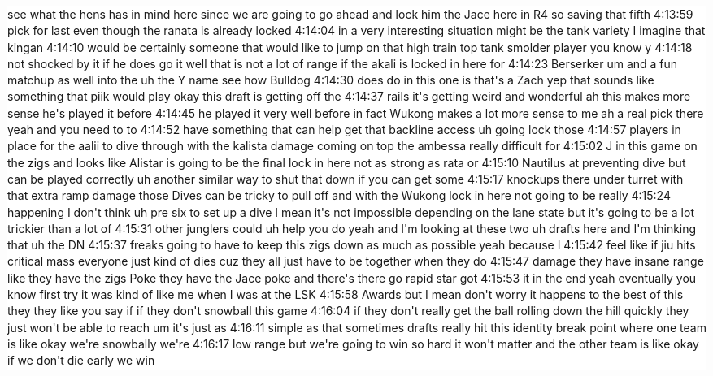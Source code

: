 see what the hens has in mind here since we are going to go ahead and lock him the Jace here in R4 so saving that fifth
4:13:59
pick for last even though the ranata is already locked
4:14:04
in a very interesting situation might be the tank variety I imagine that kingan
4:14:10
would be certainly someone that would like to jump on that high train top tank smolder player you know y
4:14:18
not shocked by it if he does go it well that is not a lot of range if the akali is locked in here for
4:14:23
Berserker um and a fun matchup as well into the uh the Y name see how Bulldog
4:14:30
does do in this one is that's a Zach yep that sounds like something that piik would play okay this draft is getting off the
4:14:37
rails it's getting weird and wonderful ah this makes more sense he's played it before
4:14:45
he played it very well before in fact Wukong makes a lot more sense to me ah a real pick there yeah and you need to to
4:14:52
have something that can help get that backline access uh going lock those
4:14:57
players in place for the aalii to dive through with the kalista damage coming on top the ambessa really difficult for
4:15:02
J in this game on the zigs and looks like Alistar is going to be the final lock in here not as strong as rata or
4:15:10
Nautilus at preventing dive but can be played correctly uh another similar way to shut that down if you can get some
4:15:17
knockups there under turret with that extra ramp damage those Dives can be tricky to pull off and with the Wukong lock in here not going to be really
4:15:24
happening I don't think uh pre six to set up a dive I mean it's not impossible depending on the lane state but it's going to be a lot trickier than a lot of
4:15:31
other junglers could uh help you do yeah and I'm looking at these two uh drafts here and I'm thinking that uh the DN
4:15:37
freaks going to have to keep this zigs down as much as possible yeah because I
4:15:42
feel like if jiu hits critical mass everyone just kind of dies cuz they all just have to be together when they do
4:15:47
damage they have insane range like they have the zigs Poke they have the Jace poke and there's there go rapid star got
4:15:53
it in the end yeah eventually you know first try it was kind of like me when I was at the LSK
4:15:58
Awards but I mean don't worry it happens to the best of this they they like you say if if they don't snowball this game
4:16:04
if they don't really get the ball rolling down the hill quickly they just won't be able to reach um it's just as
4:16:11
simple as that sometimes drafts really hit this identity break point where one team is like okay we're snowbally we're
4:16:17
low range but we're going to win so hard it won't matter and the other team is like okay if we don't die early we win